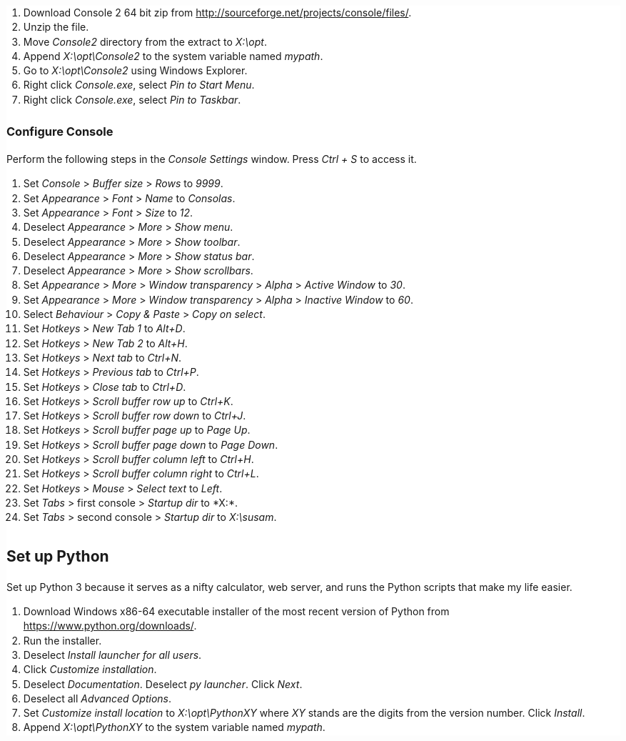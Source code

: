  1. Download Console 2 64 bit zip from
    <http://sourceforge.net/projects/console/files/>.
 2. Unzip the file.
 3. Move *Console2* directory from the extract to *X:\opt*.
 4. Append *X:\opt\Console2* to the system variable named *mypath*.
 5. Go to *X:\opt\Console2* using Windows Explorer.
 6. Right click *Console.exe*, select *Pin to Start Menu*.
 7. Right click *Console.exe*, select *Pin to Taskbar*.

### Configure Console ###
Perform the following steps in the *Console Settings* window. Press
*Ctrl + S* to access it.

 1. Set *Console* > *Buffer size* > *Rows* to *9999*.
 2. Set *Appearance* > *Font* > *Name* to *Consolas*.
 3. Set *Appearance* > *Font* > *Size* to *12*.
 4. Deselect *Appearance* > *More* > *Show menu*.
 5. Deselect *Appearance* > *More* > *Show toolbar*.
 6. Deselect *Appearance* > *More* > *Show status bar*.
 7. Deselect *Appearance* > *More* > *Show scrollbars*.
 8. Set *Appearance* > *More* > *Window transparency* > *Alpha* >
    *Active Window* to *30*.
 9. Set *Appearance* > *More* > *Window transparency* > *Alpha* >
    *Inactive Window* to *60*.
10. Select *Behaviour* > *Copy & Paste* > *Copy on select*.
11. Set *Hotkeys* > *New Tab 1* to *Alt+D*.
12. Set *Hotkeys* > *New Tab 2* to *Alt+H*.
13. Set *Hotkeys* > *Next tab* to *Ctrl+N*.
14. Set *Hotkeys* > *Previous tab* to *Ctrl+P*.
15. Set *Hotkeys* > *Close tab* to *Ctrl+D*.
15. Set *Hotkeys* > *Scroll buffer row up* to *Ctrl+K*.
16. Set *Hotkeys* > *Scroll buffer row down* to *Ctrl+J*.
17. Set *Hotkeys* > *Scroll buffer page up* to *Page Up*.
18. Set *Hotkeys* > *Scroll buffer page down* to *Page Down*.
19. Set *Hotkeys* > *Scroll buffer column left* to *Ctrl+H*.
20. Set *Hotkeys* > *Scroll buffer column right* to *Ctrl+L*.
21. Set *Hotkeys* > *Mouse* > *Select text* to *Left*.
22. Set *Tabs* > first console > *Startup dir* to *X:\*.
23. Set *Tabs* > second console > *Startup dir* to *X:\susam*.


Set up Python
-------------
Set up Python 3 because it serves as a nifty calculator, web server, and
runs the Python scripts that make my life easier.

 1. Download Windows x86-64 executable installer of the most recent
    version of Python from <https://www.python.org/downloads/>.
 2. Run the installer.
 3. Deselect *Install launcher for all users*.
 4. Click *Customize installation*.
 5. Deselect *Documentation*. Deselect *py launcher*. Click *Next*.
 6. Deselect all *Advanced Options*.
 7. Set *Customize install location* to *X:\opt\PythonXY* where *XY*
    stands are the digits from the version number. Click *Install*.
 8. Append *X:\opt\PythonXY* to the system variable named *mypath*.
